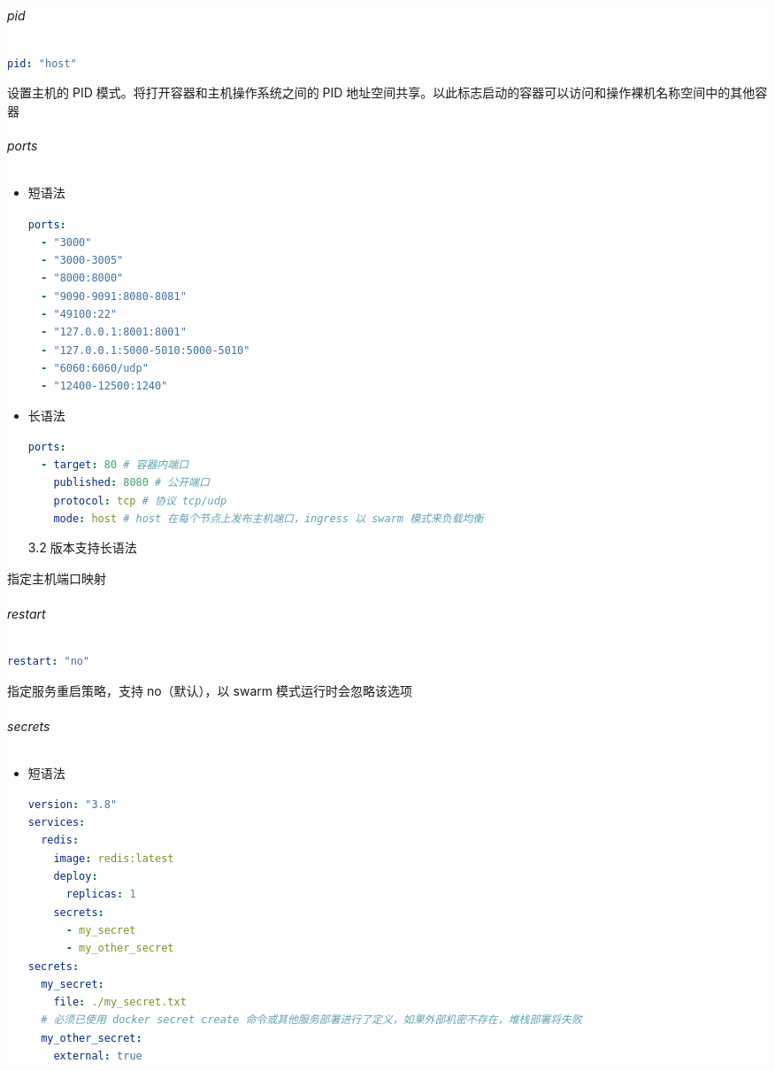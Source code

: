 ###### pid

```yaml
pid: "host"
```

设置主机的 PID 模式。将打开容器和主机操作系统之间的 PID 地址空间共享。以此标志启动的容器可以访问和操作裸机名称空间中的其他容器

###### ports

* 短语法

    ```yaml
    ports:
      - "3000"
      - "3000-3005"
      - "8000:8000"
      - "9090-9091:8080-8081"
      - "49100:22"
      - "127.0.0.1:8001:8001"
      - "127.0.0.1:5000-5010:5000-5010"
      - "6060:6060/udp"
      - "12400-12500:1240"
    ```

* 长语法

    ```yaml
    ports:
      - target: 80 # 容器内端口
        published: 8080 # 公开端口
        protocol: tcp # 协议 tcp/udp
        mode: host # host 在每个节点上发布主机端口，ingress 以 swarm 模式来负载均衡
    ```

    3.2 版本支持长语法

指定主机端口映射

###### restart

```yaml
restart: "no"
```

指定服务重启策略，支持 no（默认），以 swarm 模式运行时会忽略该选项

###### secrets

* 短语法

    ```yaml
    version: "3.8"
    services:
      redis:
        image: redis:latest
        deploy:
          replicas: 1
        secrets:
          - my_secret
          - my_other_secret
    secrets:
      my_secret:
        file: ./my_secret.txt
      # 必须已使用 docker secret create 命令或其他服务部署进行了定义，如果外部机密不存在，堆栈部署将失败
      my_other_secret: 
        external: true
    ```